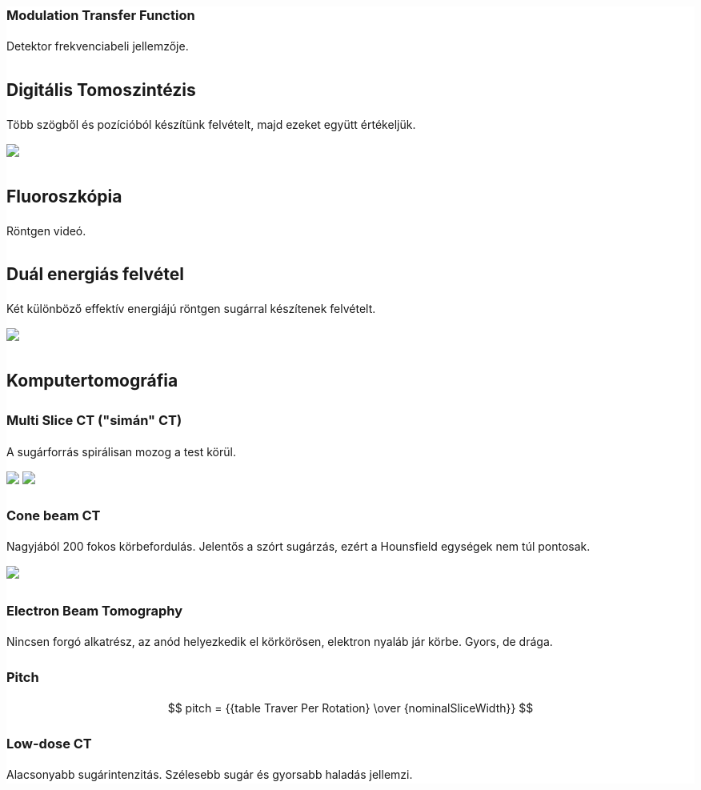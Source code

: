 ### Modulation Transfer Function

Detektor frekvenciabeli jellemzője.


## Digitális Tomoszintézis

Több szögből és pozícióból készítünk felvételt, majd ezeket együtt értékeljük.

![](img/tomoszintezis.png)

## Fluoroszkópia

Röntgen videó.

## Duál energiás felvétel

Két különböző effektív energiájú röntgen sugárral készítenek felvételt.

![](img/dualenergia.png)

## Komputertomográfia

### Multi Slice CT ("simán" CT)

A sugárforrás spirálisan mozog a test körül.

![](img/CT1.png)
![](img/CT2.png)

### Cone beam CT

Nagyjából 200 fokos körbefordulás. Jelentős a szórt sugárzás, ezért a Hounsfield egységek nem túl pontosak.

![](img/cbct.png)

### Electron Beam Tomography

Nincsen forgó alkatrész, az anód helyezkedik el körkörösen, elektron nyaláb jár körbe. Gyors, de drága.

### Pitch

$$ pitch = {{table Traver Per Rotation} \over {nominalSliceWidth}} $$


### Low-dose CT
Alacsonyabb sugárintenzitás. Szélesebb sugár és gyorsabb haladás jellemzi.
